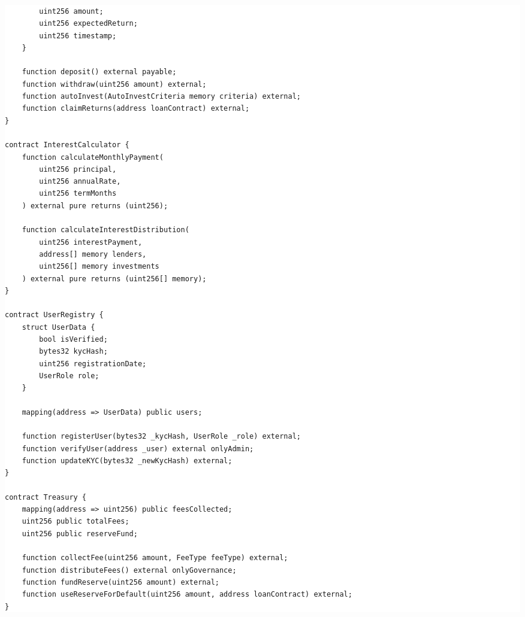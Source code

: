 ```solidity
        uint256 amount;
        uint256 expectedReturn;
        uint256 timestamp;
    }
    
    function deposit() external payable;
    function withdraw(uint256 amount) external;
    function autoInvest(AutoInvestCriteria memory criteria) external;
    function claimReturns(address loanContract) external;
}

contract InterestCalculator {
    function calculateMonthlyPayment(
        uint256 principal,
        uint256 annualRate,
        uint256 termMonths
    ) external pure returns (uint256);
    
    function calculateInterestDistribution(
        uint256 interestPayment,
        address[] memory lenders,
        uint256[] memory investments
    ) external pure returns (uint256[] memory);
}

contract UserRegistry {
    struct UserData {
        bool isVerified;
        bytes32 kycHash;
        uint256 registrationDate;
        UserRole role;
    }
    
    mapping(address => UserData) public users;
    
    function registerUser(bytes32 _kycHash, UserRole _role) external;
    function verifyUser(address _user) external onlyAdmin;
    function updateKYC(bytes32 _newKycHash) external;
}

contract Treasury {
    mapping(address => uint256) public feesCollected;
    uint256 public totalFees;
    uint256 public reserveFund;
    
    function collectFee(uint256 amount, FeeType feeType) external;
    function distributeFees() external onlyGovernance;
    function fundReserve(uint256 amount) external;
    function useReserveForDefault(uint256 amount, address loanContract) external;
}
```
